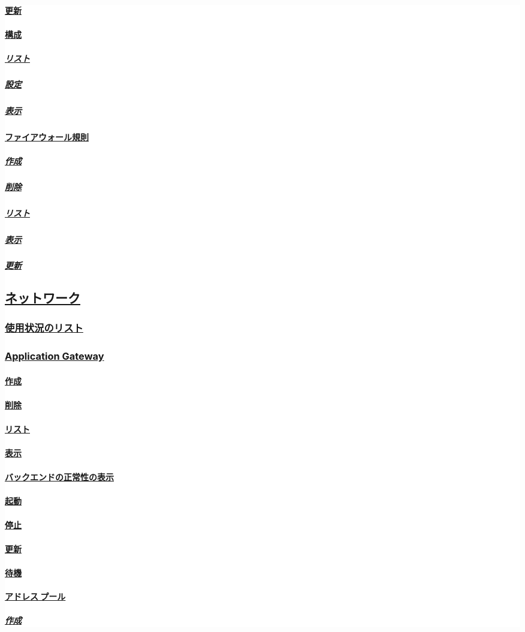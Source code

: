 #### [更新](mysql\server.pycliyml#update "az mysql server update")
#### [構成](mysql\server\configuration.pycliyml "az mysql server configuration")
##### [リスト](mysql\server\configuration.pycliyml#list "az mysql server configuration list")
##### [設定](mysql\server\configuration.pycliyml#set "az mysql server configuration set")
##### [表示](mysql\server\configuration.pycliyml#show "az mysql server configuration show")
#### [ファイアウォール規則](mysql\server\firewall-rule.pycliyml "az mysql server firewall-rule")
##### [作成](mysql\server\firewall-rule.pycliyml#create "az mysql server firewall-rule create")
##### [削除](mysql\server\firewall-rule.pycliyml#delete "az mysql server firewall-rule delete")
##### [リスト](mysql\server\firewall-rule.pycliyml#list "az mysql server firewall-rule list")
##### [表示](mysql\server\firewall-rule.pycliyml#show "az mysql server firewall-rule show")
##### [更新](mysql\server\firewall-rule.pycliyml#update "az mysql server firewall-rule update")
## [ネットワーク](network.pycliyml "az network")
### [使用状況のリスト](network.pycliyml#list-usages "az network list-usages")
### [Application Gateway](network\application-gateway.pycliyml "az network application-gateway")
#### [作成](network\application-gateway.pycliyml#create "az network application-gateway create")
#### [削除](network\application-gateway.pycliyml#delete "az network application-gateway delete")
#### [リスト](network\application-gateway.pycliyml#list "az network application-gateway list")
#### [表示](network\application-gateway.pycliyml#show "az network application-gateway show")
#### [バックエンドの正常性の表示](network\application-gateway.pycliyml#show-backend-health "az network application-gateway show-backend-health")
#### [起動](network\application-gateway.pycliyml#start "az network application-gateway start")
#### [停止](network\application-gateway.pycliyml#stop "az network application-gateway stop")
#### [更新](network\application-gateway.pycliyml#update "az network application-gateway update")
#### [待機](network\application-gateway.pycliyml#wait "az network application-gateway wait")
#### [アドレス プール](network\application-gateway\address-pool.pycliyml "az network application-gateway address-pool")
##### [作成](network\application-gateway\address-pool.pycliyml#create "az network application-gateway address-pool create")